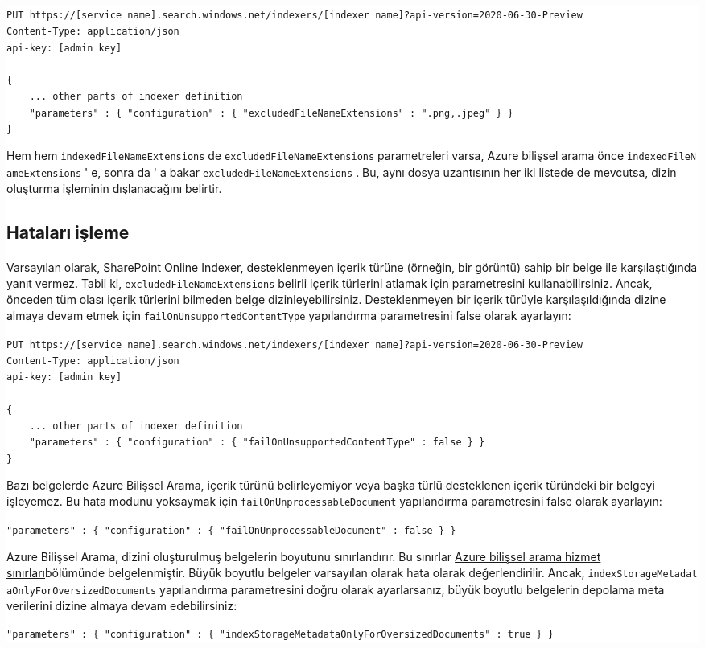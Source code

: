 ```http
PUT https://[service name].search.windows.net/indexers/[indexer name]?api-version=2020-06-30-Preview
Content-Type: application/json
api-key: [admin key]

{
    ... other parts of indexer definition
    "parameters" : { "configuration" : { "excludedFileNameExtensions" : ".png,.jpeg" } }
}
```

Hem hem `indexedFileNameExtensions` de `excludedFileNameExtensions` parametreleri varsa, Azure bilişsel arama önce `indexedFileNameExtensions` ' e, sonra da ' a bakar `excludedFileNameExtensions` . Bu, aynı dosya uzantısının her iki listede de mevcutsa, dizin oluşturma işleminin dışlanacağını belirtir.

## <a name="handling-errors"></a>Hataları işleme
Varsayılan olarak, SharePoint Online Indexer, desteklenmeyen içerik türüne (örneğin, bir görüntü) sahip bir belge ile karşılaştığında yanıt vermez. Tabii ki, `excludedFileNameExtensions` belirli içerik türlerini atlamak için parametresini kullanabilirsiniz. Ancak, önceden tüm olası içerik türlerini bilmeden belge dizinleyebilirsiniz. Desteklenmeyen bir içerik türüyle karşılaşıldığında dizine almaya devam etmek için `failOnUnsupportedContentType` yapılandırma parametresini false olarak ayarlayın:

```http
PUT https://[service name].search.windows.net/indexers/[indexer name]?api-version=2020-06-30-Preview
Content-Type: application/json
api-key: [admin key]

{
    ... other parts of indexer definition
    "parameters" : { "configuration" : { "failOnUnsupportedContentType" : false } }
}
```

Bazı belgelerde Azure Bilişsel Arama, içerik türünü belirleyemiyor veya başka türlü desteklenen içerik türündeki bir belgeyi işleyemez. Bu hata modunu yoksaymak için `failOnUnprocessableDocument` yapılandırma parametresini false olarak ayarlayın:

```http
"parameters" : { "configuration" : { "failOnUnprocessableDocument" : false } }
```

Azure Bilişsel Arama, dizini oluşturulmuş belgelerin boyutunu sınırlandırır. Bu sınırlar [Azure bilişsel arama hizmet sınırları](https://docs.microsoft.com/azure/search/search-limits-quotas-capacity)bölümünde belgelenmiştir. Büyük boyutlu belgeler varsayılan olarak hata olarak değerlendirilir. Ancak, `indexStorageMetadataOnlyForOversizedDocuments` yapılandırma parametresini doğru olarak ayarlarsanız, büyük boyutlu belgelerin depolama meta verilerini dizine almaya devam edebilirsiniz:

```http
"parameters" : { "configuration" : { "indexStorageMetadataOnlyForOversizedDocuments" : true } }
```
